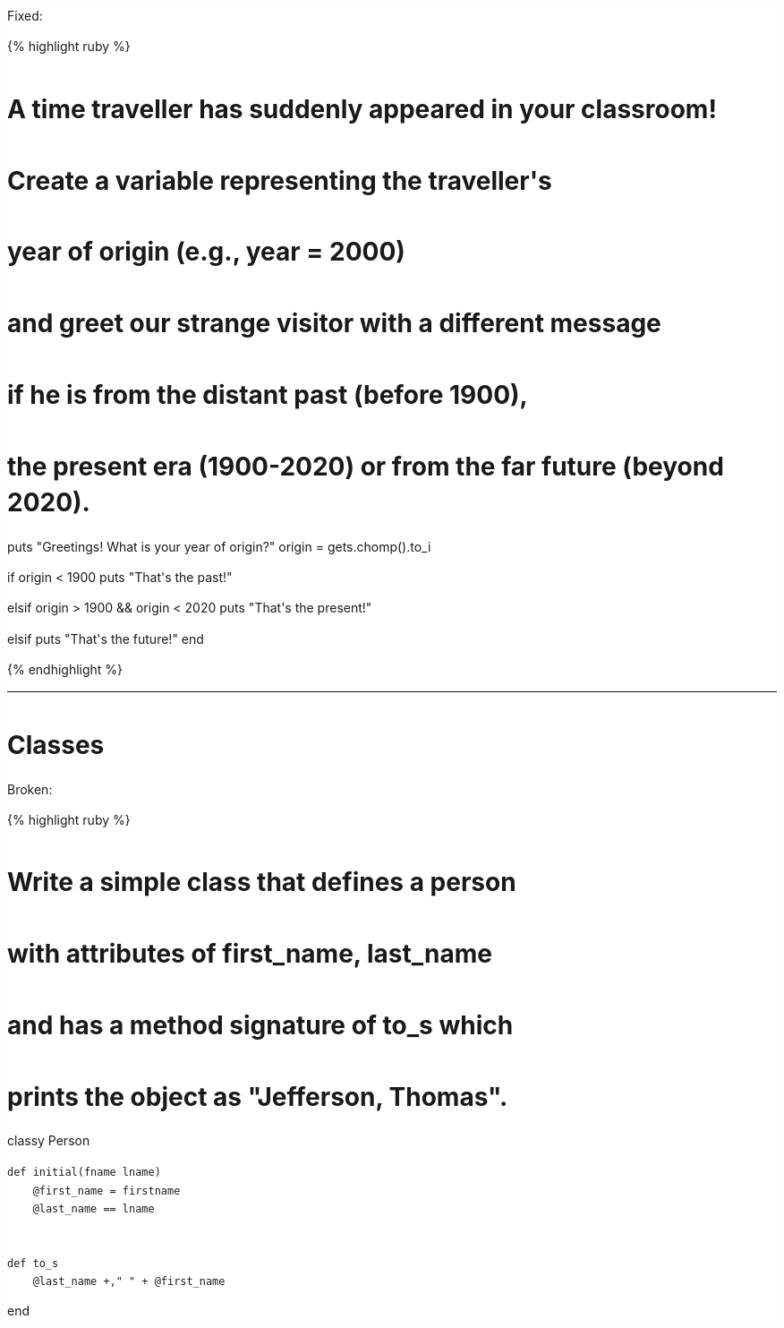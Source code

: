 Fixed:

{% highlight ruby %}

# A time traveller has suddenly appeared in your classroom!

# Create a variable representing the traveller's 
# year of origin (e.g., year = 2000) 
# and greet our strange visitor with a different message 
# if he is from the distant past (before 1900),
# the present era (1900-2020) or from the far future (beyond 2020).

puts "Greetings! What is your year of origin?"
origin = gets.chomp().to_i

if origin < 1900
	puts "That's the past!"

elsif origin > 1900 && origin < 2020
	puts "That's the present!"

elsif
	puts "That's the future!"
end

{% endhighlight %}

<hr/>

# Classes

Broken:

{% highlight ruby %}


# Write a simple class that defines a person 
# with attributes of first_name, last_name 
# and has a method signature of to_s which 
# prints the object as "Jefferson, Thomas".


classy Person

	def initial(fname lname)
		@first_name = firstname
		@last_name == lname
	

	def to_s
		@last_name +," " + @first_name
	
end
